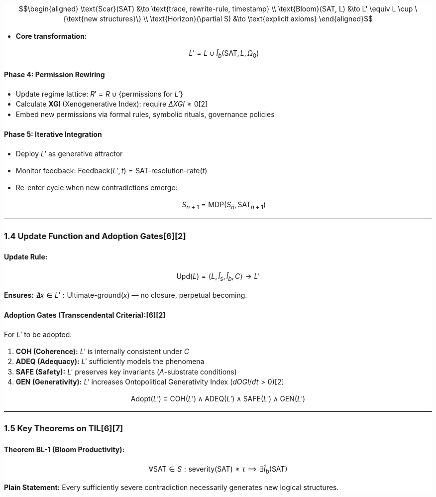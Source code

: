   $$\begin{aligned}
  \text{Scar}(SAT) &\to \text{trace, rewrite-rule, timestamp} \\
  \text{Bloom}(SAT, L) &\to L' \equiv L \cup \{\text{new structures}\} \\
  \text{Horizon}(\partial S) &\to \text{explicit axioms}
  \end{aligned}$$

- **Core transformation:**

  $$L' = L \cup \hat{I}_b(\text{SAT}, L, \Omega_0)$$

#### **Phase 4: Permission Rewiring**

- Update regime lattice: $R' = R \cup \{\text{permissions for } L'\}$
- Calculate **XGI** (Xenogenerative Index): require $\Delta XGI \geq 0$[2]
- Embed new permissions via formal rules, symbolic rituals, governance policies

#### **Phase 5: Iterative Integration**

- Deploy $L'$ as generative attractor
- Monitor feedback: $\text{Feedback}(L', t) = \text{SAT-resolution-rate}(t)$
- Re-enter cycle when new contradictions emerge:

  $$S_{n+1} = \text{MDP}(S_n, \text{SAT}_{n+1})$$

---

### 1.4 Update Function and Adoption Gates[6][2]

#### **Update Rule:**

$$\text{Upd}(L) = \langle L, \hat{I}_s, \hat{I}_b, C \rangle \to L'$$

**Ensures:** $\nexists x \in L' : \text{Ultimate-ground}(x)$ — no closure, perpetual becoming.

#### **Adoption Gates (Transcendental Criteria):**[6][2]

For $L'$ to be adopted:

1. **COH (Coherence):** $L'$ is internally consistent under $C$
2. **ADEQ (Adequacy):** $L'$ sufficiently models the phenomena
3. **SAFE (Safety):** $L'$ preserves key invariants ($\Lambda$-substrate conditions)
4. **GEN (Generativity):** $L'$ increases Ontopolitical Generativity Index $(dOGI/dt > 0)$[2]

$$\text{Adopt}(L') \equiv \text{COH}(L') \wedge \text{ADEQ}(L') \wedge \text{SAFE}(L') \wedge \text{GEN}(L')$$

---

### 1.5 Key Theorems on TIL[6][7]

#### **Theorem BL-1 (Bloom Productivity):**

$$\forall \text{SAT} \in S: \text{severity}(\text{SAT}) \geq \tau \implies \exists \hat{I}_b(\text{SAT})$$

**Plain Statement:** Every sufficiently severe contradiction necessarily generates new logical structures.
